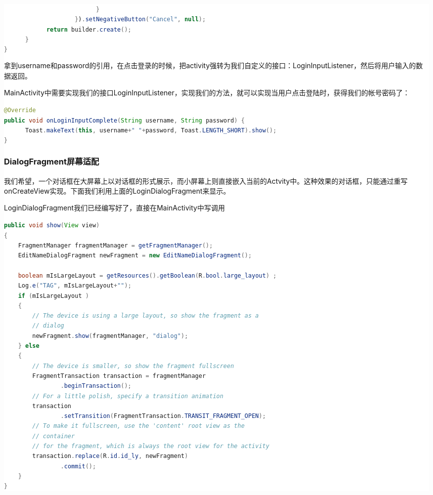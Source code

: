 ```java
                          }
                    }).setNegativeButton("Cancel", null);
            return builder.create();
      }
}
```

拿到username和password的引用，在点击登录的时候，把activity强转为我们自定义的接口：LoginInputListener，然后将用户输入的数据返回。

MainActivity中需要实现我们的接口LoginInputListener，实现我们的方法，就可以实现当用户点击登陆时，获得我们的帐号密码了：

```java
@Override
public void onLoginInputComplete(String username, String password) {
      Toast.makeText(this, username+" "+password, Toast.LENGTH_SHORT).show();
}
```



### DialogFragment屏幕适配

我们希望，一个对话框在大屏幕上以对话框的形式展示，而小屏幕上则直接嵌入当前的Actvity中。这种效果的对话框，只能通过重写onCreateView实现。下面我们利用上面的LoginDialogFragment来显示。

LoginDialogFragment我们已经编写好了，直接在MainActivity中写调用

```java
public void show(View view)
{
	FragmentManager fragmentManager = getFragmentManager();
	EditNameDialogFragment newFragment = new EditNameDialogFragment();

	boolean mIsLargeLayout = getResources().getBoolean(R.bool.large_layout) ;
	Log.e("TAG", mIsLargeLayout+"");
	if (mIsLargeLayout )
	{
		// The device is using a large layout, so show the fragment as a
		// dialog
		newFragment.show(fragmentManager, "dialog");
	} else
	{
		// The device is smaller, so show the fragment fullscreen
		FragmentTransaction transaction = fragmentManager
				.beginTransaction();
		// For a little polish, specify a transition animation
		transaction
				.setTransition(FragmentTransaction.TRANSIT_FRAGMENT_OPEN);
		// To make it fullscreen, use the 'content' root view as the
		// container
		// for the fragment, which is always the root view for the activity
		transaction.replace(R.id.id_ly, newFragment)
				.commit();
	}
}
```
